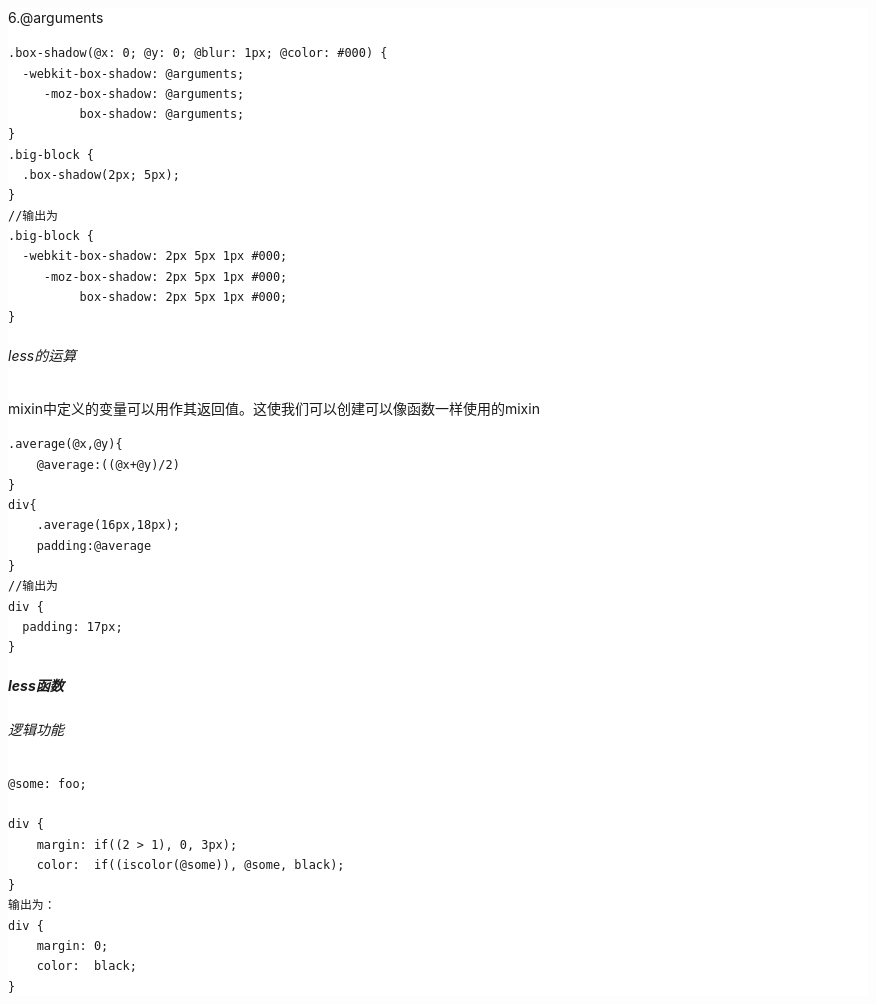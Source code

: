 6.@arguments

```less
.box-shadow(@x: 0; @y: 0; @blur: 1px; @color: #000) {
  -webkit-box-shadow: @arguments;
     -moz-box-shadow: @arguments;
          box-shadow: @arguments;
}
.big-block {
  .box-shadow(2px; 5px);
}
//输出为
.big-block {
  -webkit-box-shadow: 2px 5px 1px #000;
     -moz-box-shadow: 2px 5px 1px #000;
          box-shadow: 2px 5px 1px #000;
}
```



###### less的运算

 mixin中定义的变量可以用作其返回值。这使我们可以创建可以像函数一样使用的mixin 

```less
.average(@x,@y){
    @average:((@x+@y)/2)
}
div{
    .average(16px,18px);
    padding:@average
}
//输出为
div {
  padding: 17px;
}

```



##### less函数

###### 逻辑功能

```less
@some: foo;

div {
    margin: if((2 > 1), 0, 3px);
    color:  if((iscolor(@some)), @some, black);
}
输出为：
div {
    margin: 0;
    color:  black;
}
```
